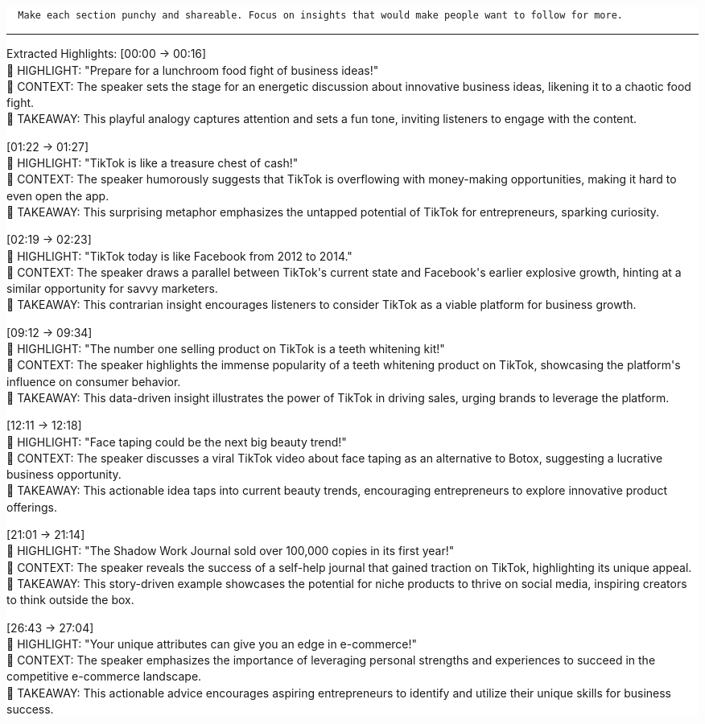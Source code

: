       Make each section punchy and shareable. Focus on insights that would make people want to follow for more.
----------------------------------------

Extracted Highlights:
[00:00 -> 00:16]  
💎 HIGHLIGHT: "Prepare for a lunchroom food fight of business ideas!"  
📝 CONTEXT: The speaker sets the stage for an energetic discussion about innovative business ideas, likening it to a chaotic food fight.  
🎯 TAKEAWAY: This playful analogy captures attention and sets a fun tone, inviting listeners to engage with the content.

[01:22 -> 01:27]  
💎 HIGHLIGHT: "TikTok is like a treasure chest of cash!"  
📝 CONTEXT: The speaker humorously suggests that TikTok is overflowing with money-making opportunities, making it hard to even open the app.  
🎯 TAKEAWAY: This surprising metaphor emphasizes the untapped potential of TikTok for entrepreneurs, sparking curiosity.

[02:19 -> 02:23]  
💎 HIGHLIGHT: "TikTok today is like Facebook from 2012 to 2014."  
📝 CONTEXT: The speaker draws a parallel between TikTok's current state and Facebook's earlier explosive growth, hinting at a similar opportunity for savvy marketers.  
🎯 TAKEAWAY: This contrarian insight encourages listeners to consider TikTok as a viable platform for business growth.

[09:12 -> 09:34]  
💎 HIGHLIGHT: "The number one selling product on TikTok is a teeth whitening kit!"  
📝 CONTEXT: The speaker highlights the immense popularity of a teeth whitening product on TikTok, showcasing the platform's influence on consumer behavior.  
🎯 TAKEAWAY: This data-driven insight illustrates the power of TikTok in driving sales, urging brands to leverage the platform.

[12:11 -> 12:18]  
💎 HIGHLIGHT: "Face taping could be the next big beauty trend!"  
📝 CONTEXT: The speaker discusses a viral TikTok video about face taping as an alternative to Botox, suggesting a lucrative business opportunity.  
🎯 TAKEAWAY: This actionable idea taps into current beauty trends, encouraging entrepreneurs to explore innovative product offerings.

[21:01 -> 21:14]  
💎 HIGHLIGHT: "The Shadow Work Journal sold over 100,000 copies in its first year!"  
📝 CONTEXT: The speaker reveals the success of a self-help journal that gained traction on TikTok, highlighting its unique appeal.  
🎯 TAKEAWAY: This story-driven example showcases the potential for niche products to thrive on social media, inspiring creators to think outside the box.

[26:43 -> 27:04]  
💎 HIGHLIGHT: "Your unique attributes can give you an edge in e-commerce!"  
📝 CONTEXT: The speaker emphasizes the importance of leveraging personal strengths and experiences to succeed in the competitive e-commerce landscape.  
🎯 TAKEAWAY: This actionable advice encourages aspiring entrepreneurs to identify and utilize their unique skills for business success.
